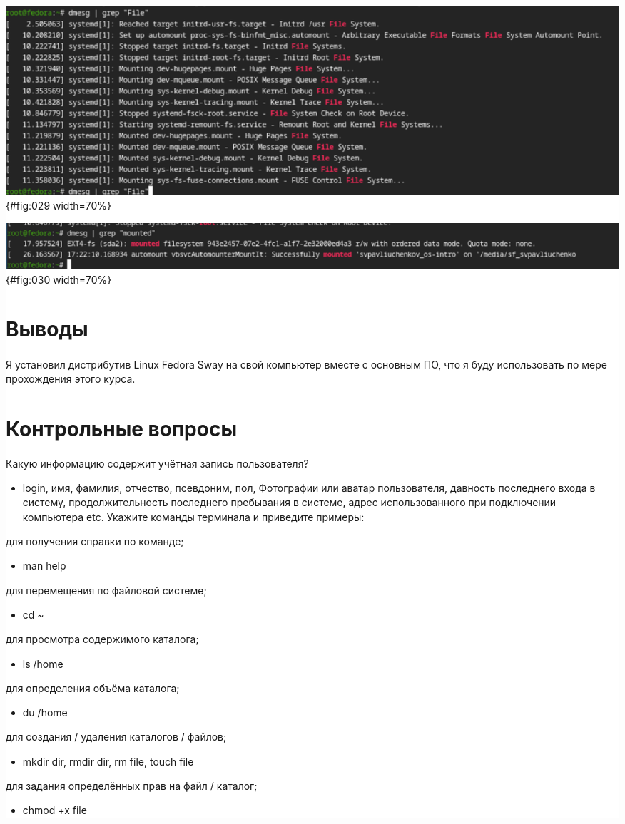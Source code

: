 ![Искомая информация ](image/h2.png){#fig:029 width=70%}

![Искомая информация ](image/h3.png){#fig:030 width=70%}



# Выводы

Я установил дистрибутив Linux Fedora Sway на свой компьютер вместе с основным ПО, что я буду использовать по мере прохождения этого курса.


# Контрольные вопросы


Какую информацию содержит учётная запись пользователя?
- login, имя, фамилия, отчество, псевдоним, пол, Фотографии или аватар пользователя, давность последнего входа в систему, продолжительность последнего пребывания в системе, адрес использованного при подключении компьютера etc.
Укажите команды терминала и приведите примеры:

для получения справки по команде; 
- man help

для перемещения по файловой системе; 
- cd ~

для просмотра содержимого каталога;
- ls /home

для определения объёма каталога;
- du /home

для создания / удаления каталогов / файлов;
- mkdir dir, rmdir dir, rm file, touch file

для задания определённых прав на файл / каталог;
- chmod +x file
